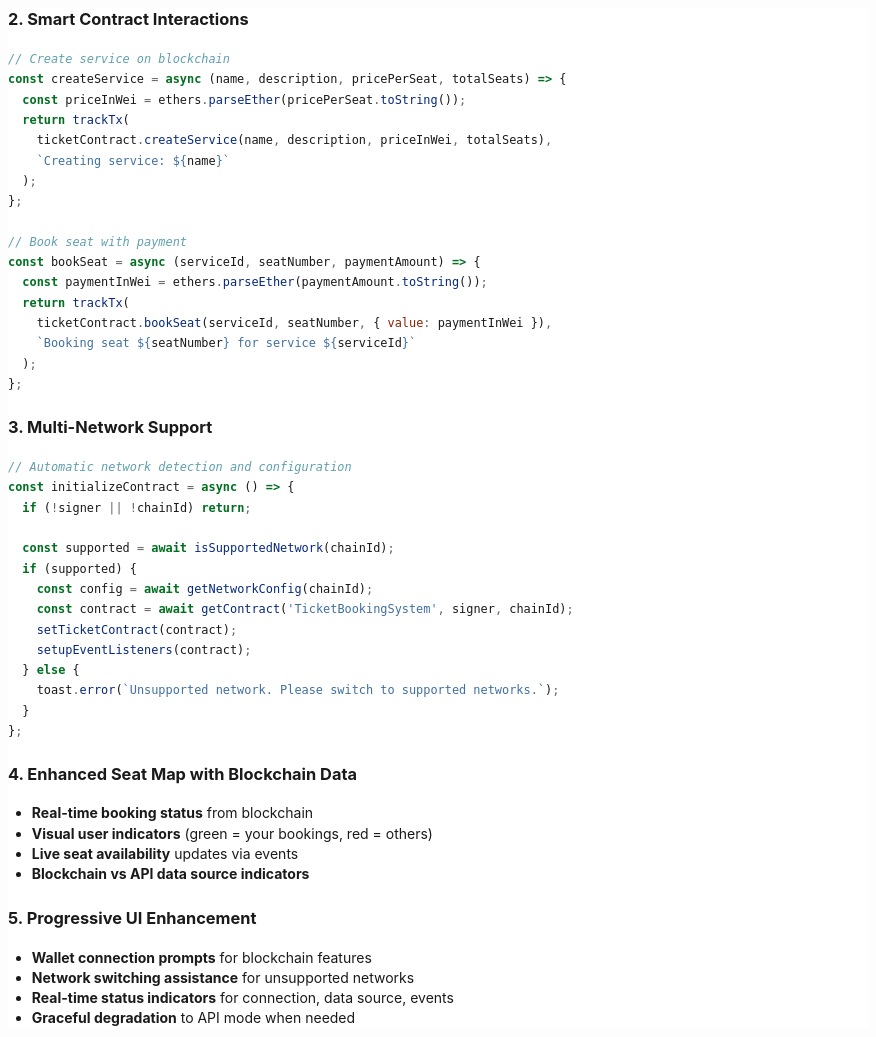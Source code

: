 ### 2. **Smart Contract Interactions**
```javascript
// Create service on blockchain
const createService = async (name, description, pricePerSeat, totalSeats) => {
  const priceInWei = ethers.parseEther(pricePerSeat.toString());
  return trackTx(
    ticketContract.createService(name, description, priceInWei, totalSeats),
    `Creating service: ${name}`
  );
};

// Book seat with payment
const bookSeat = async (serviceId, seatNumber, paymentAmount) => {
  const paymentInWei = ethers.parseEther(paymentAmount.toString());
  return trackTx(
    ticketContract.bookSeat(serviceId, seatNumber, { value: paymentInWei }),
    `Booking seat ${seatNumber} for service ${serviceId}`
  );
};
```

### 3. **Multi-Network Support**
```javascript
// Automatic network detection and configuration
const initializeContract = async () => {
  if (!signer || !chainId) return;

  const supported = await isSupportedNetwork(chainId);
  if (supported) {
    const config = await getNetworkConfig(chainId);
    const contract = await getContract('TicketBookingSystem', signer, chainId);
    setTicketContract(contract);
    setupEventListeners(contract);
  } else {
    toast.error(`Unsupported network. Please switch to supported networks.`);
  }
};
```

### 4. **Enhanced Seat Map with Blockchain Data**
- **Real-time booking status** from blockchain
- **Visual user indicators** (green = your bookings, red = others)
- **Live seat availability** updates via events
- **Blockchain vs API data source indicators**

### 5. **Progressive UI Enhancement**
- **Wallet connection prompts** for blockchain features
- **Network switching assistance** for unsupported networks
- **Real-time status indicators** for connection, data source, events
- **Graceful degradation** to API mode when needed
